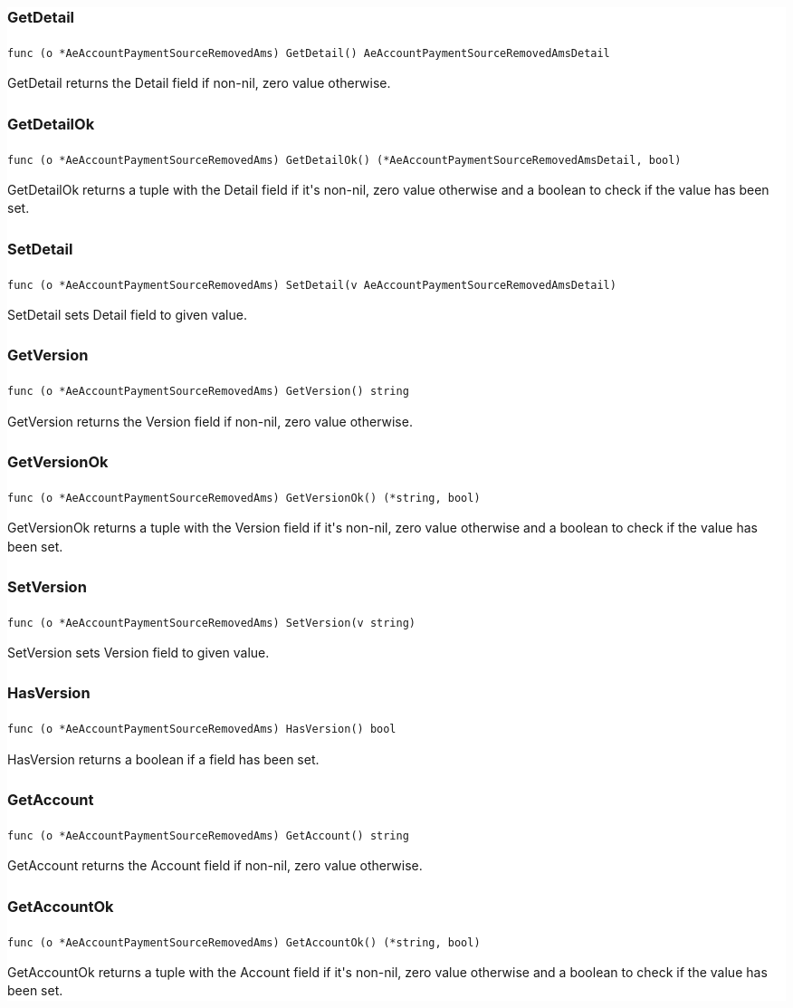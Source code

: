 ### GetDetail

`func (o *AeAccountPaymentSourceRemovedAms) GetDetail() AeAccountPaymentSourceRemovedAmsDetail`

GetDetail returns the Detail field if non-nil, zero value otherwise.

### GetDetailOk

`func (o *AeAccountPaymentSourceRemovedAms) GetDetailOk() (*AeAccountPaymentSourceRemovedAmsDetail, bool)`

GetDetailOk returns a tuple with the Detail field if it's non-nil, zero value otherwise
and a boolean to check if the value has been set.

### SetDetail

`func (o *AeAccountPaymentSourceRemovedAms) SetDetail(v AeAccountPaymentSourceRemovedAmsDetail)`

SetDetail sets Detail field to given value.


### GetVersion

`func (o *AeAccountPaymentSourceRemovedAms) GetVersion() string`

GetVersion returns the Version field if non-nil, zero value otherwise.

### GetVersionOk

`func (o *AeAccountPaymentSourceRemovedAms) GetVersionOk() (*string, bool)`

GetVersionOk returns a tuple with the Version field if it's non-nil, zero value otherwise
and a boolean to check if the value has been set.

### SetVersion

`func (o *AeAccountPaymentSourceRemovedAms) SetVersion(v string)`

SetVersion sets Version field to given value.

### HasVersion

`func (o *AeAccountPaymentSourceRemovedAms) HasVersion() bool`

HasVersion returns a boolean if a field has been set.

### GetAccount

`func (o *AeAccountPaymentSourceRemovedAms) GetAccount() string`

GetAccount returns the Account field if non-nil, zero value otherwise.

### GetAccountOk

`func (o *AeAccountPaymentSourceRemovedAms) GetAccountOk() (*string, bool)`

GetAccountOk returns a tuple with the Account field if it's non-nil, zero value otherwise
and a boolean to check if the value has been set.
